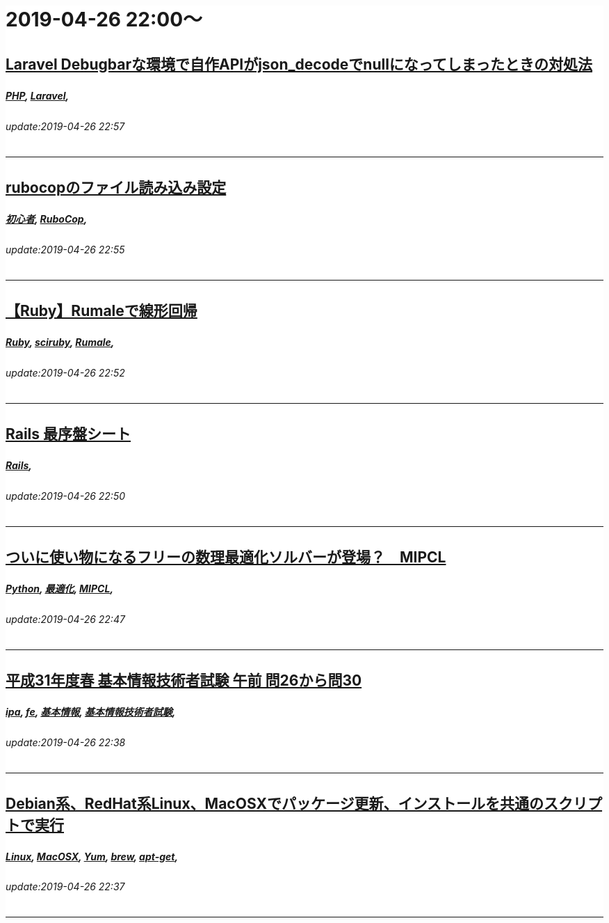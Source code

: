 

# 2019-04-26 22:00～
## [Laravel Debugbarな環境で自作APIがjson_decodeでnullになってしまったときの対処法](https://qiita.com/KeisukeKudo/items/6d93c38a101a78faa7ca)
##### [PHP](https://qiita.com/tags/PHP), [Laravel](https://qiita.com/tags/Laravel), 
###### update:2019-04-26 22:57
---
## [rubocopのファイル読み込み設定](https://qiita.com/hellhellmymy/items/8846fb48468f5b8b009c)
##### [初心者](https://qiita.com/tags/初心者), [RuboCop](https://qiita.com/tags/RuboCop), 
###### update:2019-04-26 22:55
---
## [【Ruby】Rumaleで線形回帰](https://qiita.com/kojix2/items/5823ef88fc9c5e90fa02)
##### [Ruby](https://qiita.com/tags/Ruby), [sciruby](https://qiita.com/tags/sciruby), [Rumale](https://qiita.com/tags/Rumale), 
###### update:2019-04-26 22:52
---
## [Rails 最序盤シート](https://qiita.com/Tsubasa_Shida/items/d6c63b7833b05dc4d4a7)
##### [Rails](https://qiita.com/tags/Rails), 
###### update:2019-04-26 22:50
---
## [ついに使い物になるフリーの数理最適化ソルバーが登場？　MIPCL](https://qiita.com/keisukesato-ac/items/0049f33e10aab9d87734)
##### [Python](https://qiita.com/tags/Python), [最適化](https://qiita.com/tags/最適化), [MIPCL](https://qiita.com/tags/MIPCL), 
###### update:2019-04-26 22:47
---
## [平成31年度春 基本情報技術者試験 午前 問26から問30](https://qiita.com/RyosukeKamei/items/6acf7cb86427bfd935bf)
##### [ipa](https://qiita.com/tags/ipa), [fe](https://qiita.com/tags/fe), [基本情報](https://qiita.com/tags/基本情報), [基本情報技術者試験](https://qiita.com/tags/基本情報技術者試験), 
###### update:2019-04-26 22:38
---
## [Debian系、RedHat系Linux、MacOSXでパッケージ更新、インストールを共通のスクリプトで実行](https://qiita.com/lapidem/items/6341721136a2e9b3b5d6)
##### [Linux](https://qiita.com/tags/Linux), [MacOSX](https://qiita.com/tags/MacOSX), [Yum](https://qiita.com/tags/Yum), [brew](https://qiita.com/tags/brew), [apt-get](https://qiita.com/tags/apt-get), 
###### update:2019-04-26 22:37
---